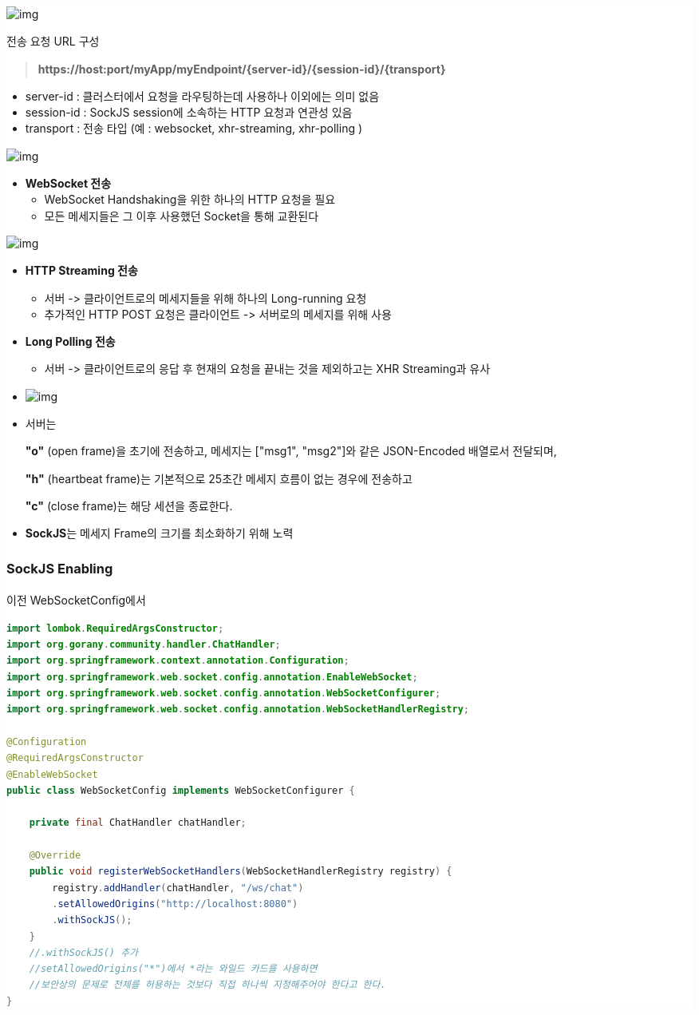   ![img](https://blog.kakaocdn.net/dn/caZXp4/btq1I8jRmCu/Nhj5KfKGFVZThMyk0qvWdK/img.png)

전송 요청 URL 구성

> **https://host:port/myApp/myEndpoint/{server-id}/{session-id}/{transport}**

- server-id : 클러스터에서 요청을 라우팅하는데 사용하나 이외에는 의미 없음
- session-id : SockJS session에 소속하는 HTTP 요청과 연관성 있음
- transport : 전송 타입 (예 : websocket, xhr-streaming, xhr-polling )

![img](https://blog.kakaocdn.net/dn/dBACTK/btq1ISnXXlJ/IvxcusE04cWtG3cF6SNFq0/img.png)

- **WebSocket 전송**
  - WebSocket Handshaking을 위한 하나의 HTTP 요청을 필요
  - 모든 메세지들은 그 이후 사용했던 Socket을 통해 교환된다

![img](https://blog.kakaocdn.net/dn/b5G3Oq/btq1KCjXvj6/NCoiNv7i3tKL5kt0LFcfOK/img.png)

- **HTTP Streaming 전송**
  - 서버 -> 클라이언트로의 메세지들을 위해 하나의 Long-running 요청
  - 추가적인 HTTP POST 요청은 클라이언트 -> 서버로의 메세지를 위해 사용


- **Long Polling 전송**

  -  서버 -> 클라이언트로의 응답 후 현재의 요청을 끝내는 것을 제외하고는 XHR Streaming과 유사

- ![img](https://blog.kakaocdn.net/dn/bDFQmv/btq1Mq4pXcz/OvdPpuirZpzjEU7k8K9xFk/img.png)

- 서버는

  **"o"** (open frame)을 초기에 전송하고, 메세지는 ["msg1", "msg2"]와 같은 JSON-Encoded 배열로서 전달되며,

  **"h"** (heartbeat frame)는 기본적으로 25초간 메세지 흐름이 없는 경우에 전송하고

  **"c"** (close frame)는 해당 세션을 종료한다.

- **SockJS**는 메세지 Frame의 크기를 최소화하기 위해 노력

### SockJS Enabling

이전 WebSocketConfig에서

```java
import lombok.RequiredArgsConstructor;
import org.gorany.community.handler.ChatHandler;
import org.springframework.context.annotation.Configuration;
import org.springframework.web.socket.config.annotation.EnableWebSocket;
import org.springframework.web.socket.config.annotation.WebSocketConfigurer;
import org.springframework.web.socket.config.annotation.WebSocketHandlerRegistry;

@Configuration
@RequiredArgsConstructor
@EnableWebSocket
public class WebSocketConfig implements WebSocketConfigurer {

    private final ChatHandler chatHandler;

    @Override
    public void registerWebSocketHandlers(WebSocketHandlerRegistry registry) {
        registry.addHandler(chatHandler, "/ws/chat")
        .setAllowedOrigins("http://localhost:8080")
        .withSockJS();
    }
    //.withSockJS() 추가
    //setAllowedOrigins("*")에서 *라는 와일드 카드를 사용하면
    //보안상의 문제로 전체를 허용하는 것보다 직접 하나씩 지정해주어야 한다고 한다.
}
```
